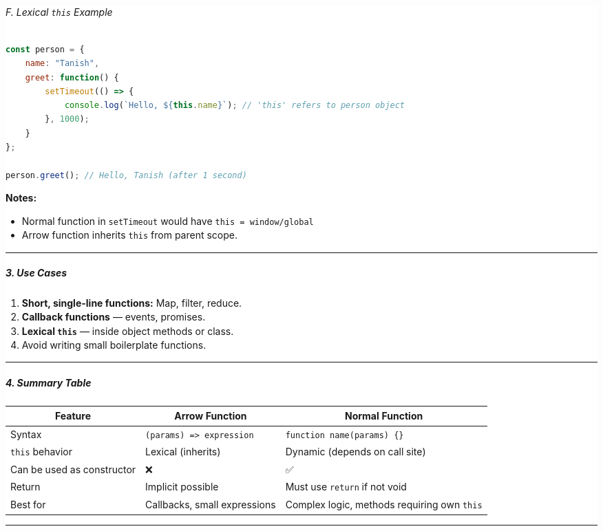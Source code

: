 
###### F. Lexical `this` Example

```js
const person = {
    name: "Tanish",
    greet: function() {
        setTimeout(() => {
            console.log(`Hello, ${this.name}`); // 'this' refers to person object
        }, 1000);
    }
};

person.greet(); // Hello, Tanish (after 1 second)
```

**Notes:**

* Normal function in `setTimeout` would have `this = window/global`
* Arrow function inherits `this` from parent scope.

---

##### 3. Use Cases

1. **Short, single-line functions:** Map, filter, reduce.
2. **Callback functions** — events, promises.
3. **Lexical `this`** — inside object methods or class.
4. Avoid writing small boilerplate functions.

---

##### 4. Summary Table

| Feature                    | Arrow Function               | Normal Function                             |
| -------------------------- | ---------------------------- | ------------------------------------------- |
| Syntax                     | `(params) => expression`     | `function name(params) {}`                  |
| `this` behavior            | Lexical (inherits)           | Dynamic (depends on call site)              |
| Can be used as constructor | ❌                            | ✅                                           |
| Return                     | Implicit possible            | Must use `return` if not void               |
| Best for                   | Callbacks, small expressions | Complex logic, methods requiring own `this` |

---